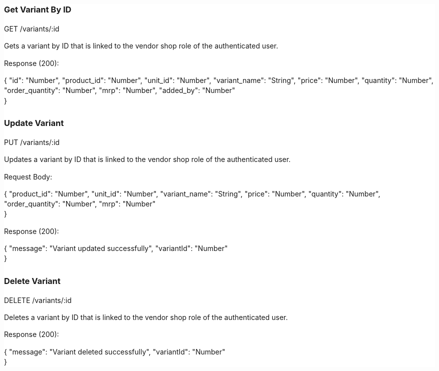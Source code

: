 ### Get Variant By ID   

GET /variants/:id

Gets a variant by ID that is linked to the vendor shop role of the authenticated user.

Response (200):  

{
  "id": "Number",
  "product_id": "Number",
  "unit_id": "Number",
  "variant_name": "String",
  "price": "Number",
  "quantity": "Number",
  "order_quantity": "Number",
  "mrp": "Number",
  "added_by": "Number"  
}

### Update Variant    

PUT /variants/:id  

Updates a variant by ID that is linked to the vendor shop role of the authenticated user.  

Request Body:

{
  "product_id": "Number",
  "unit_id": "Number", 
  "variant_name": "String",
  "price": "Number",
  "quantity": "Number",
  "order_quantity": "Number",
  "mrp": "Number"   
}

Response (200):  

{
  "message": "Variant updated successfully",
  "variantId": "Number"   
}

### Delete Variant  

DELETE /variants/:id

Deletes a variant by ID that is linked to the vendor shop role of the authenticated user. 

Response (200):     

{
  "message": "Variant deleted successfully",
  "variantId": "Number"  
}

